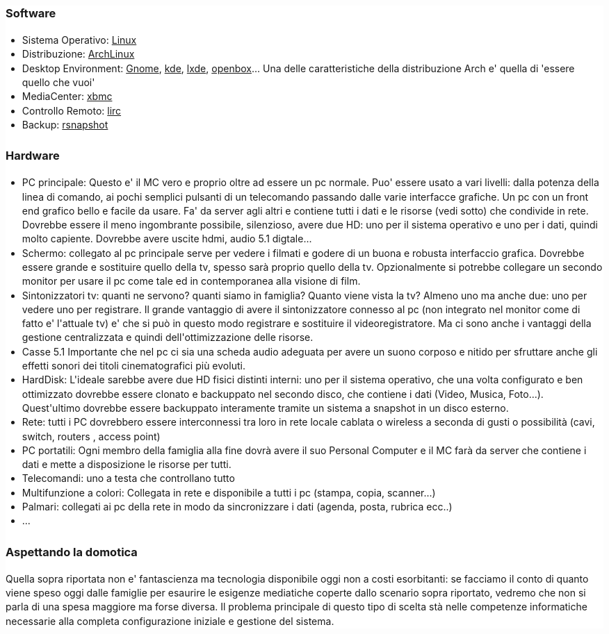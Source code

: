 ### Software

*   Sistema Operativo: [Linux](http://www.linux.it)
*   Distribuzione: [ArchLinux](http://www.archlinux.it/)
*   Desktop Environment: [Gnome](http://www.it.gnome.org/index.php/Home), [kde](http://www.kde.org/), [lxde](http://lxde.org/), [openbox](http://openbox.org/)... Una delle caratteristiche della distribuzione Arch e' quella di 'essere quello che vuoi'
*   MediaCenter: [xbmc](/index.php/Media_Center_(Italiano)#Un_mediacenter_molto_figo "Media Center (Italiano)")
*   Controllo Remoto: [lirc](/index.php/Media_Center_(Italiano)#Usare_qualsiasi_telecomando... "Media Center (Italiano)")
*   Backup: [rsnapshot](/index.php/Media_Center_(Italiano)#Il_backup_perfetto "Media Center (Italiano)")

### Hardware

*   PC principale: Questo e' il MC vero e proprio oltre ad essere un pc normale. Puo' essere usato a vari livelli: dalla potenza della linea di comando, ai pochi semplici pulsanti di un telecomando passando dalle varie interfacce grafiche. Un pc con un front end grafico bello e facile da usare. Fa' da server agli altri e contiene tutti i dati e le risorse (vedi sotto) che condivide in rete. Dovrebbe essere il meno ingombrante possibile, silenzioso, avere due HD: uno per il sistema operativo e uno per i dati, quindi molto capiente. Dovrebbe avere uscite hdmi, audio 5.1 digtale...
*   Schermo: collegato al pc principale serve per vedere i filmati e godere di un buona e robusta interfaccio grafica. Dovrebbe essere grande e sostituire quello della tv, spesso sarà proprio quello della tv. Opzionalmente si potrebbe collegare un secondo monitor per usare il pc come tale ed in contemporanea alla visione di film.
*   Sintonizzatori tv: quanti ne servono? quanti siamo in famiglia? Quanto viene vista la tv? Almeno uno ma anche due: uno per vedere uno per registrare. Il grande vantaggio di avere il sintonizzatore connesso al pc (non integrato nel monitor come di fatto e' l'attuale tv) e' che si può in questo modo registrare e sostituire il videoregistratore. Ma ci sono anche i vantaggi della gestione centralizzata e quindi dell'ottimizzazione delle risorse.
*   Casse 5.1 Importante che nel pc ci sia una scheda audio adeguata per avere un suono corposo e nitido per sfruttare anche gli effetti sonori dei titoli cinematografici più evoluti.
*   HardDisk: L'ideale sarebbe avere due HD fisici distinti interni: uno per il sistema operativo, che una volta configurato e ben ottimizzato dovrebbe essere clonato e backuppato nel secondo disco, che contiene i dati (Video, Musica, Foto...). Quest'ultimo dovrebbe essere backuppato interamente tramite un sistema a snapshot in un disco esterno.
*   Rete: tutti i PC dovrebbero essere interconnessi tra loro in rete locale cablata o wireless a seconda di gusti o possibilità (cavi, switch, routers , access point)
*   PC portatili: Ogni membro della famiglia alla fine dovrà avere il suo Personal Computer e il MC farà da server che contiene i dati e mette a disposizione le risorse per tutti.
*   Telecomandi: uno a testa che controllano tutto
*   Multifunzione a colori: Collegata in rete e disponibile a tutti i pc (stampa, copia, scanner...)
*   Palmari: collegati ai pc della rete in modo da sincronizzare i dati (agenda, posta, rubrica ecc..)
*   ...

### Aspettando la domotica

Quella sopra riportata non e' fantascienza ma tecnologia disponibile oggi non a costi esorbitanti: se facciamo il conto di quanto viene speso oggi dalle famiglie per esaurire le esigenze mediatiche coperte dallo scenario sopra riportato, vedremo che non si parla di una spesa maggiore ma forse diversa. Il problema principale di questo tipo di scelta stà nelle competenze informatiche necessarie alla completa configurazione iniziale e gestione del sistema.
